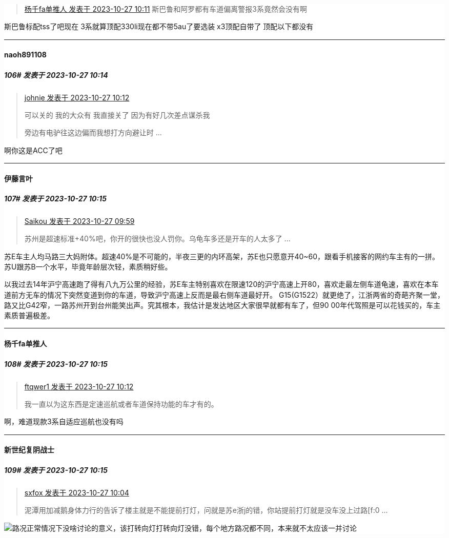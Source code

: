 <blockquote><a href="httphttps://bbs.saraba1st.com/2b/forum.php?mod=redirect&amp;goto=findpost&amp;pid=62844675&amp;ptid=2158259" target="_blank">杨千fa单推人 发表于 2023-10-27 10:11</a>
斯巴鲁和阿罗都有车道偏离警报3系竟然会没有啊</blockquote>
斯巴鲁标配tss了吧现在
3系就算顶配330li现在都不带5au了要选装
x3顶配自带了 顶配以下都没有

*****

####  naoh891108  
##### 106#       发表于 2023-10-27 10:14

<blockquote><a href="httphttps://bbs.saraba1st.com/2b/forum.php?mod=redirect&amp;goto=findpost&amp;pid=62844680&amp;ptid=2158259" target="_blank">johnie 发表于 2023-10-27 10:12</a>

可以关的 我的大众有 我直接关了 因为有好几次差点谋杀我

旁边有电驴往这边偏而我想打方向避让时 ...</blockquote>
啊你这是ACC了吧

*****

####  伊藤言叶  
##### 107#       发表于 2023-10-27 10:15

<blockquote><a href="httphttps://bbs.saraba1st.com/2b/forum.php?mod=redirect&amp;goto=findpost&amp;pid=62844501&amp;ptid=2158259" target="_blank">Saikou 发表于 2023-10-27 09:59</a>

苏州是超速标准+40%吧，你开的很快也没人罚你。乌龟车多还是开车的人太多了 ...</blockquote>
苏E车主人均马路三大妈附体。超速40%是不可能的，半夜三更的内环高架，苏E也只愿意开40~60，跟看手机接客的网约车主有的一拼。苏U跟苏B一个水平，毕竟年龄层次轻，素质稍好些。

以我过去14年沪宁高速跑了得有八九万公里的经验，苏E车主特别喜欢在限速120的沪宁高速上开80，喜欢走最左侧车道龟速，喜欢在本车道前方无车的情况下突然变道到你的车道，导致沪宁高速上反而是最右侧车道最好开。 G15(G1522）就更绝了，江浙两省的奇葩齐聚一堂，路又比G42窄，一路苏州开到台州能笑出声。究其根本，我估计是发达地区大家很早就都有车了，但90 00年代驾照是可以花钱买的，车主素质普遍极差。

*****

####  杨千fa单推人  
##### 108#       发表于 2023-10-27 10:15

<blockquote><a href="httphttps://bbs.saraba1st.com/2b/forum.php?mod=redirect&amp;goto=findpost&amp;pid=62844677&amp;ptid=2158259" target="_blank">ftqwer1 发表于 2023-10-27 10:12</a>

我一直以为这东西是定速巡航或者车道保持功能的车才有的。</blockquote>
啊，难道现款3系自适应巡航也没有吗

*****

####  新世纪复阴战士  
##### 109#       发表于 2023-10-27 10:15

<blockquote><a href="httphttps://bbs.saraba1st.com/2b/forum.php?mod=redirect&amp;goto=findpost&amp;pid=62844568&amp;ptid=2158259" target="_blank">sxfox 发表于 2023-10-27 10:04</a>

泥潭用加减鹅身体力行的告诉了楼主就是不能提前打灯，问就是苏e浙j的错，你站提前打灯就是没车没上过路[f:0 ...</blockquote>
<img src="https://static.saraba1st.com/image/smiley/face2017/067.png" referrerpolicy="no-referrer">路况正常情况下没啥讨论的意义，该打转向灯打转向灯没错，每个地方路况都不同，本来就不太应该一并讨论
